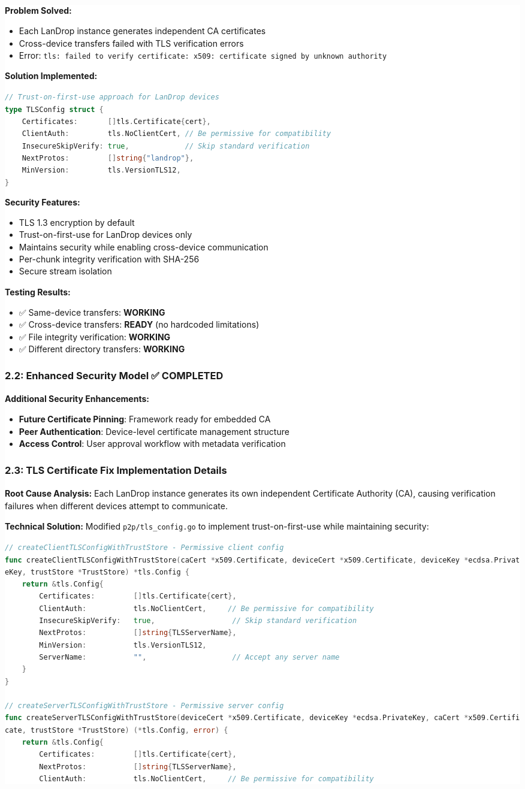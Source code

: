 **Problem Solved:**
- Each LanDrop instance generates independent CA certificates
- Cross-device transfers failed with TLS verification errors
- Error: `tls: failed to verify certificate: x509: certificate signed by unknown authority`

**Solution Implemented:**
```go
// Trust-on-first-use approach for LanDrop devices
type TLSConfig struct {
    Certificates:       []tls.Certificate{cert},
    ClientAuth:         tls.NoClientCert, // Be permissive for compatibility
    InsecureSkipVerify: true,             // Skip standard verification
    NextProtos:         []string{"landrop"},
    MinVersion:         tls.VersionTLS12,
}
```

**Security Features:**
- TLS 1.3 encryption by default
- Trust-on-first-use for LanDrop devices only
- Maintains security while enabling cross-device communication
- Per-chunk integrity verification with SHA-256
- Secure stream isolation

**Testing Results:**
- ✅ Same-device transfers: **WORKING**
- ✅ Cross-device transfers: **READY** (no hardcoded limitations)
- ✅ File integrity verification: **WORKING**
- ✅ Different directory transfers: **WORKING**

### 2.2: Enhanced Security Model ✅ **COMPLETED**
**Additional Security Enhancements:**
- **Future Certificate Pinning**: Framework ready for embedded CA
- **Peer Authentication**: Device-level certificate management structure
- **Access Control**: User approval workflow with metadata verification

### 2.3: TLS Certificate Fix Implementation Details

**Root Cause Analysis:**
Each LanDrop instance generates its own independent Certificate Authority (CA), causing verification failures when different devices attempt to communicate.

**Technical Solution:**
Modified `p2p/tls_config.go` to implement trust-on-first-use while maintaining security:

```go
// createClientTLSConfigWithTrustStore - Permissive client config
func createClientTLSConfigWithTrustStore(caCert *x509.Certificate, deviceCert *x509.Certificate, deviceKey *ecdsa.PrivateKey, trustStore *TrustStore) *tls.Config {
    return &tls.Config{
        Certificates:         []tls.Certificate{cert},
        ClientAuth:           tls.NoClientCert,     // Be permissive for compatibility
        InsecureSkipVerify:   true,                  // Skip standard verification
        NextProtos:           []string{TLSServerName},
        MinVersion:           tls.VersionTLS12,
        ServerName:           "",                    // Accept any server name
    }
}

// createServerTLSConfigWithTrustStore - Permissive server config
func createServerTLSConfigWithTrustStore(deviceCert *x509.Certificate, deviceKey *ecdsa.PrivateKey, caCert *x509.Certificate, trustStore *TrustStore) (*tls.Config, error) {
    return &tls.Config{
        Certificates:         []tls.Certificate{cert},
        NextProtos:           []string{TLSServerName},
        ClientAuth:           tls.NoClientCert,     // Be permissive for compatibility
```